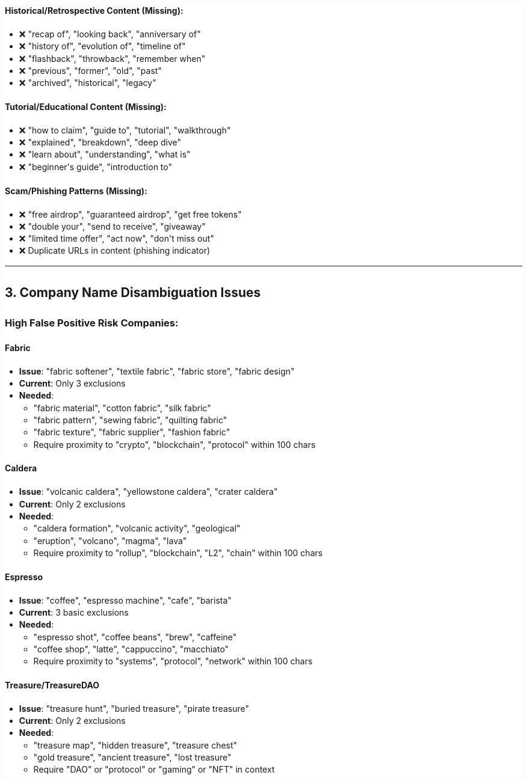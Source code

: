 #### Historical/Retrospective Content (Missing):
- ❌ "recap of", "looking back", "anniversary of"
- ❌ "history of", "evolution of", "timeline of"
- ❌ "flashback", "throwback", "remember when"
- ❌ "previous", "former", "old", "past"
- ❌ "archived", "historical", "legacy"

#### Tutorial/Educational Content (Missing):
- ❌ "how to claim", "guide to", "tutorial", "walkthrough"
- ❌ "explained", "breakdown", "deep dive"
- ❌ "learn about", "understanding", "what is"
- ❌ "beginner's guide", "introduction to"

#### Scam/Phishing Patterns (Missing):
- ❌ "free airdrop", "guaranteed airdrop", "get free tokens"
- ❌ "double your", "send to receive", "giveaway"
- ❌ "limited time offer", "act now", "don't miss out"
- ❌ Duplicate URLs in content (phishing indicator)

---

## 3. Company Name Disambiguation Issues

### High False Positive Risk Companies:

#### Fabric
- **Issue**: "fabric softener", "textile fabric", "fabric store", "fabric design"
- **Current**: Only 3 exclusions
- **Needed**:
  - "fabric material", "cotton fabric", "silk fabric"
  - "fabric pattern", "sewing fabric", "quilting fabric"
  - "fabric texture", "fabric supplier", "fashion fabric"
  - Require proximity to "crypto", "blockchain", "protocol" within 100 chars

#### Caldera
- **Issue**: "volcanic caldera", "yellowstone caldera", "crater caldera"
- **Current**: Only 2 exclusions
- **Needed**:
  - "caldera formation", "volcanic activity", "geological"
  - "eruption", "volcano", "magma", "lava"
  - Require proximity to "rollup", "blockchain", "L2", "chain" within 100 chars

#### Espresso
- **Issue**: "coffee", "espresso machine", "cafe", "barista"
- **Current**: 3 basic exclusions
- **Needed**:
  - "espresso shot", "coffee beans", "brew", "caffeine"
  - "coffee shop", "latte", "cappuccino", "macchiato"
  - Require proximity to "systems", "protocol", "network" within 100 chars

#### Treasure/TreasureDAO
- **Issue**: "treasure hunt", "buried treasure", "pirate treasure"
- **Current**: Only 2 exclusions
- **Needed**:
  - "treasure map", "hidden treasure", "treasure chest"
  - "gold treasure", "ancient treasure", "lost treasure"
  - Require "DAO" or "protocol" or "gaming" or "NFT" in context

